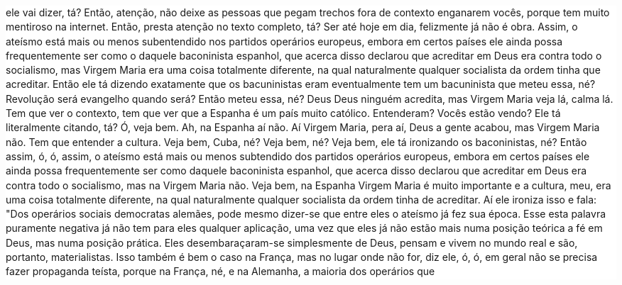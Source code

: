 ele vai dizer, tá? Então, atenção, não
deixe as pessoas que pegam trechos fora
de contexto enganarem vocês, porque tem
muito mentiroso na internet. Então,
presta atenção no texto completo, tá?
Ser até hoje em dia, felizmente já não é
obra. Assim, o ateísmo está mais ou
menos subentendido nos partidos
operários europeus, embora em certos
países ele ainda possa frequentemente
ser como o daquele baconinista espanhol,
que acerca disso declarou que acreditar
em Deus era contra todo o socialismo,
mas Virgem Maria era uma coisa
totalmente diferente, na qual
naturalmente qualquer socialista da
ordem tinha que acreditar. Então ele tá
dizendo exatamente que os bacuninistas
eram eventualmente tem um bacuninista
que meteu essa, né? Revolução será
evangelho quando será? Então meteu essa,
né? Deus Deus ninguém acredita, mas
Virgem Maria veja lá, calma lá. Tem que
ver o contexto,
tem que ver que a Espanha é um país
muito católico. Entenderam?
Vocês estão vendo? Ele tá literalmente
citando, tá?
Ó, veja bem. Ah, na Espanha aí não. Aí
Virgem Maria, pera aí, Deus a gente
acabou, mas Virgem Maria não. Tem que
entender a cultura. Veja bem, Cuba, né?
Veja bem, né? Veja bem, ele tá
ironizando os baconinistas, né? Então
assim, ó, ó, assim, o ateísmo está mais
ou menos subtendido dos partidos
operários europeus, embora em certos
países ele ainda possa frequentemente
ser como daquele baconinista espanhol,
que acerca disso declarou que acreditar
em Deus era contra todo o socialismo,
mas na Virgem Maria não. Veja bem, na
Espanha Virgem Maria é muito importante
e a cultura, meu,
era uma coisa totalmente diferente, na
qual naturalmente qualquer socialista da
ordem tinha de acreditar. Aí ele ironiza
isso e fala: "Dos operários sociais
democratas alemães, pode mesmo dizer-se
que entre eles o ateísmo já fez sua
época. Esse esta palavra puramente
negativa já não tem para eles qualquer
aplicação, uma vez que eles já não estão
mais numa posição teórica a fé em Deus,
mas numa posição prática. Eles
desembaraçaram-se
simplesmente de Deus, pensam e vivem no
mundo real e são, portanto,
materialistas.
Isso também é bem o caso na França, mas
no lugar onde não for, diz ele, ó, ó, em
geral não se precisa fazer propaganda
teísta, porque na França, né, e na
Alemanha, a maioria dos operários que